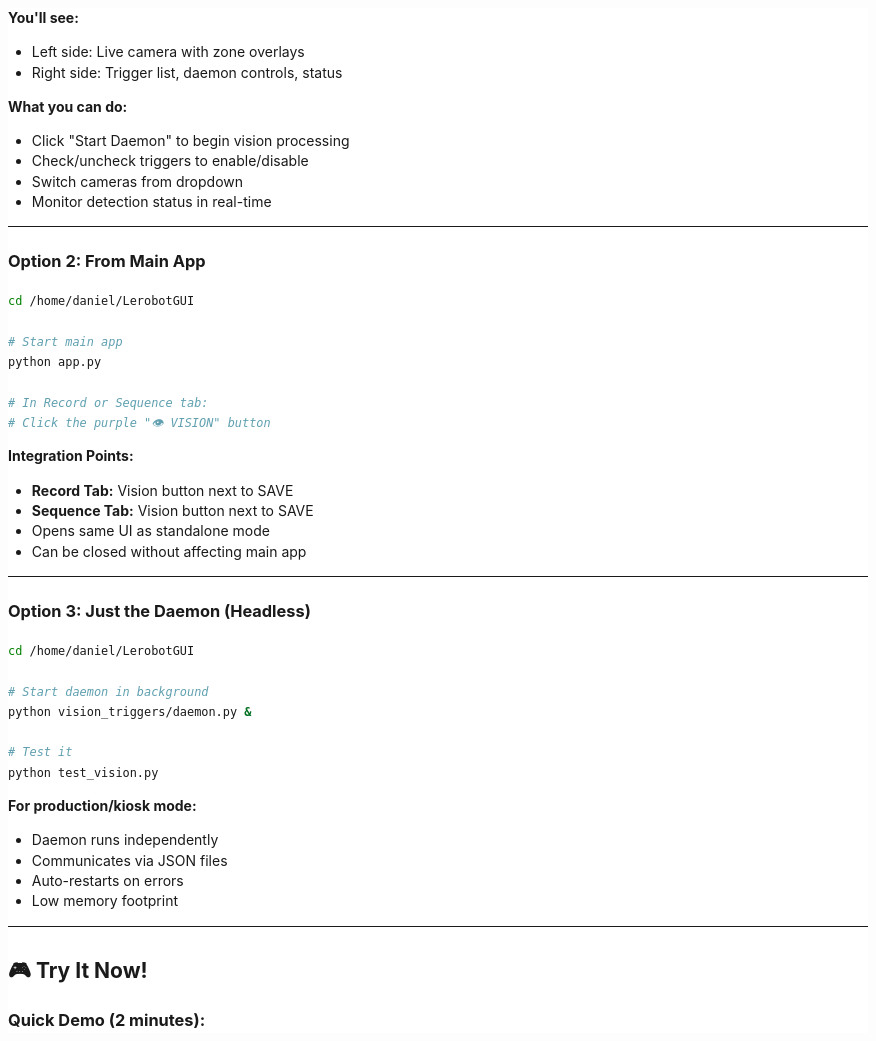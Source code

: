 **You'll see:**
- Left side: Live camera with zone overlays
- Right side: Trigger list, daemon controls, status

**What you can do:**
- Click "Start Daemon" to begin vision processing
- Check/uncheck triggers to enable/disable
- Switch cameras from dropdown
- Monitor detection status in real-time

---

### **Option 2: From Main App**
```bash
cd /home/daniel/LerobotGUI

# Start main app
python app.py

# In Record or Sequence tab:
# Click the purple "👁️ VISION" button
```

**Integration Points:**
- **Record Tab:** Vision button next to SAVE
- **Sequence Tab:** Vision button next to SAVE
- Opens same UI as standalone mode
- Can be closed without affecting main app

---

### **Option 3: Just the Daemon (Headless)**
```bash
cd /home/daniel/LerobotGUI

# Start daemon in background
python vision_triggers/daemon.py &

# Test it
python test_vision.py
```

**For production/kiosk mode:**
- Daemon runs independently
- Communicates via JSON files
- Auto-restarts on errors
- Low memory footprint

---

## 🎮 Try It Now!

### Quick Demo (2 minutes):
